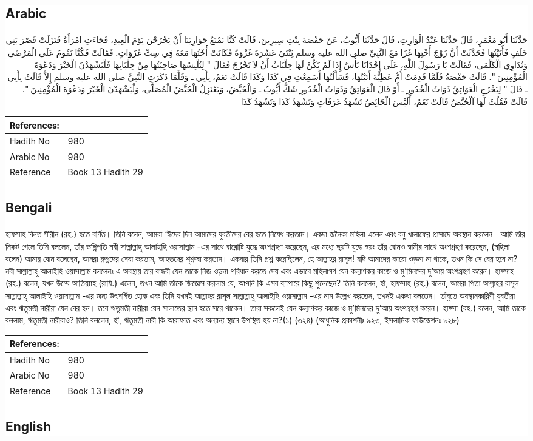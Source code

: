 ## Arabic


<div dir="rtl" lang="ar" style={{fontSize:'larger',backgroundColor:'#f8f9fa',padding:20}}>
حَدَّثَنَا أَبُو مَعْمَرٍ، قَالَ حَدَّثَنَا عَبْدُ الْوَارِثِ، قَالَ حَدَّثَنَا أَيُّوبُ، عَنْ حَفْصَةَ بِنْتِ سِيرِينَ، قَالَتْ كُنَّا نَمْنَعُ جَوَارِيَنَا أَنْ يَخْرُجْنَ يَوْمَ الْعِيدِ، فَجَاءَتِ امْرَأَةٌ فَنَزَلَتْ قَصْرَ بَنِي خَلَفٍ فَأَتَيْتُهَا فَحَدَّثَتْ أَنَّ زَوْجَ أُخْتِهَا غَزَا مَعَ النَّبِيِّ صلى الله عليه وسلم ثِنْتَىْ عَشْرَةَ غَزْوَةً فَكَانَتْ أُخْتُهَا مَعَهُ فِي سِتِّ غَزَوَاتٍ‏.‏ فَقَالَتْ فَكُنَّا نَقُومُ عَلَى الْمَرْضَى وَنُدَاوِي الْكَلْمَى، فَقَالَتْ يَا رَسُولَ اللَّهِ، عَلَى إِحْدَانَا بَأْسٌ إِذَا لَمْ يَكُنْ لَهَا جِلْبَابٌ أَنْ لاَ تَخْرُجَ فَقَالَ ‏"‏ لِتُلْبِسْهَا صَاحِبَتُهَا مِنْ جِلْبَابِهَا فَلْيَشْهَدْنَ الْخَيْرَ وَدَعْوَةَ الْمُؤْمِنِينَ ‏"‏‏.‏ قَالَتْ حَفْصَةُ فَلَمَّا قَدِمَتْ أُمُّ عَطِيَّةَ أَتَيْتُهَا، فَسَأَلْتُهَا أَسَمِعْتِ فِي كَذَا وَكَذَا قَالَتْ نَعَمْ، بِأَبِي ـ وَقَلَّمَا ذَكَرَتِ النَّبِيَّ صلى الله عليه وسلم إِلاَّ قَالَتْ بِأَبِي ـ قَالَ ‏"‏ لِيَخْرُجِ الْعَوَاتِقُ ذَوَاتُ الْخُدُورِ ـ أَوْ قَالَ الْعَوَاتِقُ وَذَوَاتُ الْخُدُورِ شَكَّ أَيُّوبُ ـ وَالْحُيَّضُ، وَيَعْتَزِلُ الْحُيَّضُ الْمُصَلَّى، وَلْيَشْهَدْنَ الْخَيْرَ وَدَعْوَةَ الْمُؤْمِنِينَ ‏"‏‏.‏ قَالَتْ فَقُلْتُ لَهَا آلْحُيَّضُ قَالَتْ نَعَمْ، أَلَيْسَ الْحَائِضُ تَشْهَدُ عَرَفَاتٍ وَتَشْهَدُ كَذَا وَتَشْهَدُ كَذَا
</div>
<div style={{backgroundColor:'#f8f9fa',padding:20, marginBottom: 10}}><table> <thead> <tr> <th>References:</th> <th></th> </tr> </thead> <tbody><tr><td>Hadith No</td><td>980</td></tr><tr><td>Arabic No</td><td>980</td></tr><tr><td>Reference</td><td>Book 13 Hadith 29</td></tr></tbody></table></div>

## Bengali


<div dir="ltr" lang="bn" style={{fontSize:'larger',backgroundColor:'#f8f9fa',padding:20}}>
হাফসাহ বিনত সীরীন (রহ.) হতে বর্ণিত। তিনি বলেন, আমরা ‘ঈদের দিন আমাদের যুবতীদের বের হতে নিষেধ করতাম। একদা জনৈকা মহিলা এলেন এবং বনু খালাফের প্রাসাদে অবস্থান করলেন। আমি তাঁর নিকট গেলে তিনি বললেন, তাঁর ভগ্নিপতি নবী সাল্লাল্লাহু আলাইহি ওয়াসাল্লাম -এর সাথে বারোটি যুদ্ধে অংশগ্রহণ করেছেন, এর মধ্যে ছয়টি যুদ্ধে স্বয়ং তাঁর বোনও স্বামীর সাথে অংশগ্রহণ করেছেন, (মহিলা বলেন) আমার বোন বলেছেন, আমরা রুগ্নদের সেবা করতাম, আহতদের শুশ্রুষা করতাম। একবার তিনি প্রশ্ন করেছিলেন, হে আল্লাহর রাসূল! যদি আমাদের কারো ওড়না না থাকে, তখন কি সে বের হবে না? নবী সাল্লাল্লাহু আলাইহি ওয়াসাল্লাম বললেনঃ এ অবস্থায় তার বান্ধবী যেন তাকে নিজ ওড়না পরিধান করতে দেয় এবং এভাবে মহিলাগণ যেন কল্যাণকর কাজে ও মু’মিনদের দু‘আয় অংশগ্রহণ করেন। হাফ্সাহ (রহ.) বলেন, যখন উম্মে আতিয়্যাহ (রাযি.) এলেন, তখন আমি তাঁকে জিজ্ঞেস করলাম যে, আপনি কি এসব ব্যাপারে কিছু শুনেছেন? তিনি বললেন, হাঁ, হাফসাহ (রহ.) বলেন, আমরা পিতা আল্লাহর রাসূল সাল্লাল্লাহু আলাইহি ওয়াসাল্লাম -এর জন্য উৎসর্গিত হোক এবং তিনি যখনই আল্লাহর রাসূল সাল্লাল্লাহু আলাইহি ওয়াসাল্লাম -এর নাম উল্লেখ করতেন, তখনই একথা বলতেন। তাঁবুতে অবস্থানকারিণী যুবতীরা এবং ঋতুমতী নারীরা যেন বের হন। তবে ঋতুমতী নারীরা যেন সালাতের স্থান হতে সরে থাকেন। তারা সকলেই যেন কল্যাণকর কাজে ও মু’মিনদের দু‘আয় অংশগ্রহণ করেন। হাফ্সা (রহ.) বলেন, আমি তাকে বললাম, ঋতুমতী নারীরাও? তিনি বললেন, হাঁ, ঋতুমতী নারী কি আরাফাত এবং অন্যান্য স্থানে উপস্থিত হয় না?(১) (৩২৪) (আধুনিক প্রকাশনীঃ ৯২৩, ইসলামিক ফাউন্ডেশনঃ ৯২৮)
</div>
<div style={{backgroundColor:'#f8f9fa',padding:20, marginBottom: 10}}><table> <thead> <tr> <th>References:</th> <th></th> </tr> </thead> <tbody><tr><td>Hadith No</td><td>980</td></tr><tr><td>Arabic No</td><td>980</td></tr><tr><td>Reference</td><td>Book 13 Hadith 29</td></tr></tbody></table></div>

## English


<div dir="ltr" lang="en" style={{fontSize:'larger',backgroundColor:'#f8f9fa',padding:20}}>
